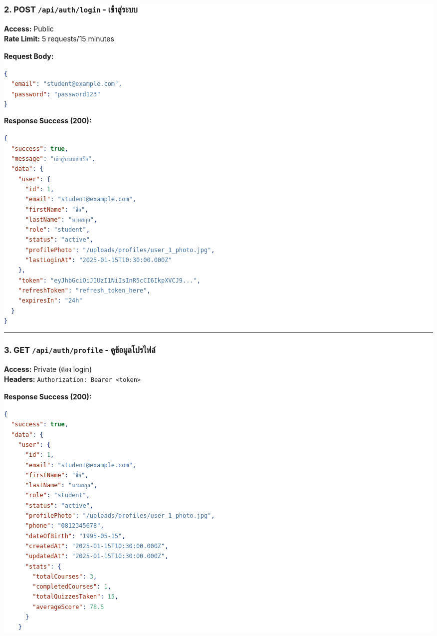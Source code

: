 
### 2. **POST** `/api/auth/login` - เข้าสู่ระบบ
**Access:** Public  
**Rate Limit:** 5 requests/15 minutes

**Request Body:**
```json
{
  "email": "student@example.com",
  "password": "password123"
}
```

**Response Success (200):**
```json
{
  "success": true,
  "message": "เข้าสู่ระบบสำเร็จ",
  "data": {
    "user": {
      "id": 1,
      "email": "student@example.com",
      "firstName": "ชื่อ",
      "lastName": "นามสกุล",
      "role": "student",
      "status": "active",
      "profilePhoto": "/uploads/profiles/user_1_photo.jpg",
      "lastLoginAt": "2025-01-15T10:30:00.000Z"
    },
    "token": "eyJhbGciOiJIUzI1NiIsInR5cCI6IkpXVCJ9...",
    "refreshToken": "refresh_token_here",
    "expiresIn": "24h"
  }
}
```

---

### 3. **GET** `/api/auth/profile` - ดูข้อมูลโปรไฟล์
**Access:** Private (ต้อง login)  
**Headers:** `Authorization: Bearer <token>`

**Response Success (200):**
```json
{
  "success": true,
  "data": {
    "user": {
      "id": 1,
      "email": "student@example.com",
      "firstName": "ชื่อ",
      "lastName": "นามสกุล",
      "role": "student",
      "status": "active",
      "profilePhoto": "/uploads/profiles/user_1_photo.jpg",
      "phone": "0812345678",
      "dateOfBirth": "1995-05-15",
      "createdAt": "2025-01-15T10:30:00.000Z",
      "updatedAt": "2025-01-15T10:30:00.000Z",
      "stats": {
        "totalCourses": 3,
        "completedCourses": 1,
        "totalQuizzesTaken": 15,
        "averageScore": 78.5
      }
    }
```